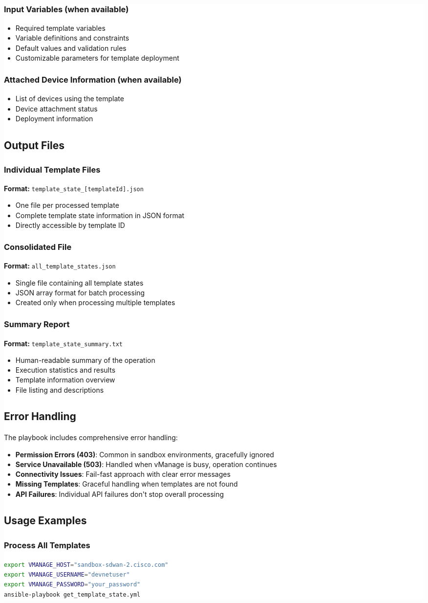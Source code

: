 ### Input Variables (when available)
- Required template variables
- Variable definitions and constraints
- Default values and validation rules
- Customizable parameters for template deployment

### Attached Device Information (when available)
- List of devices using the template
- Device attachment status
- Deployment information

## Output Files

### Individual Template Files
**Format:** `template_state_[templateId].json`
- One file per processed template
- Complete template state information in JSON format
- Directly accessible by template ID

### Consolidated File
**Format:** `all_template_states.json`
- Single file containing all template states
- JSON array format for batch processing
- Created only when processing multiple templates

### Summary Report
**Format:** `template_state_summary.txt`
- Human-readable summary of the operation
- Execution statistics and results
- Template information overview
- File listing and descriptions

## Error Handling

The playbook includes comprehensive error handling:

- **Permission Errors (403)**: Common in sandbox environments, gracefully ignored
- **Service Unavailable (503)**: Handled when vManage is busy, operation continues
- **Connectivity Issues**: Fail-fast approach with clear error messages
- **Missing Templates**: Graceful handling when templates are not found
- **API Failures**: Individual API failures don't stop overall processing

## Usage Examples

### Process All Templates
```bash
export VMANAGE_HOST="sandbox-sdwan-2.cisco.com"
export VMANAGE_USERNAME="devnetuser" 
export VMANAGE_PASSWORD="your_password"
ansible-playbook get_template_state.yml
```
